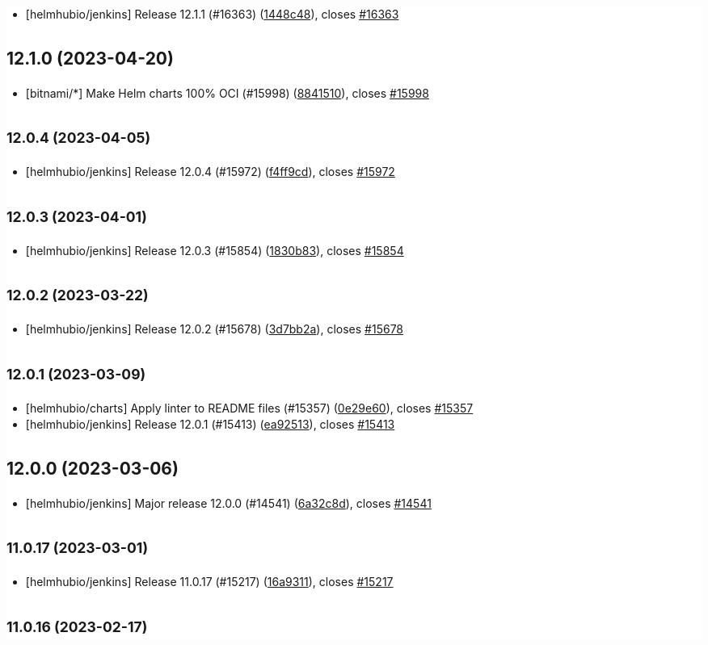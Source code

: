 * [helmhubio/jenkins] Release 12.1.1 (#16363) ([1448c48](https://github.com/helmhub-io/charts/commit/1448c484ada78a748a8a304f0ca32d9725605e54)), closes [#16363](https://github.com/helmhub-io/charts/issues/16363)

## 12.1.0 (2023-04-20)

* [bitnami/*] Make Helm charts 100% OCI (#15998) ([8841510](https://github.com/helmhub-io/charts/commit/884151035efcbf2e1b3206e7def85511073fb57d)), closes [#15998](https://github.com/helmhub-io/charts/issues/15998)

## <small>12.0.4 (2023-04-05)</small>

* [helmhubio/jenkins] Release 12.0.4 (#15972) ([f4ff9cd](https://github.com/helmhub-io/charts/commit/f4ff9cd9a3da7306829cdb49dfc6969d023aa236)), closes [#15972](https://github.com/helmhub-io/charts/issues/15972)

## <small>12.0.3 (2023-04-01)</small>

* [helmhubio/jenkins] Release 12.0.3 (#15854) ([1830b83](https://github.com/helmhub-io/charts/commit/1830b835b121e4d10b6cb29aa5c61054f63b041d)), closes [#15854](https://github.com/helmhub-io/charts/issues/15854)

## <small>12.0.2 (2023-03-22)</small>

* [helmhubio/jenkins] Release 12.0.2 (#15678) ([3d7bb2a](https://github.com/helmhub-io/charts/commit/3d7bb2ae81beefcac9237ea9060c74e5e86e55da)), closes [#15678](https://github.com/helmhub-io/charts/issues/15678)

## <small>12.0.1 (2023-03-09)</small>

* [helmhubio/charts] Apply linter to README files (#15357) ([0e29e60](https://github.com/helmhub-io/charts/commit/0e29e600d3adc8b1b46e506eccb3decfab3b4e63)), closes [#15357](https://github.com/helmhub-io/charts/issues/15357)
* [helmhubio/jenkins] Release 12.0.1 (#15413) ([ea92513](https://github.com/helmhub-io/charts/commit/ea9251380b3bad1635b170473bc26f1dd0bff59a)), closes [#15413](https://github.com/helmhub-io/charts/issues/15413)

## 12.0.0 (2023-03-06)

* [helmhubio/jenkins] Major release 12.0.0 (#14541) ([6a32c8d](https://github.com/helmhub-io/charts/commit/6a32c8df62101781bdb699c07b60ea276213e49e)), closes [#14541](https://github.com/helmhub-io/charts/issues/14541)

## <small>11.0.17 (2023-03-01)</small>

* [helmhubio/jenkins] Release 11.0.17 (#15217) ([16a9311](https://github.com/helmhub-io/charts/commit/16a93110f167df18ef2a81bc4599b0c6661c5eaa)), closes [#15217](https://github.com/helmhub-io/charts/issues/15217)

## <small>11.0.16 (2023-02-17)</small>
